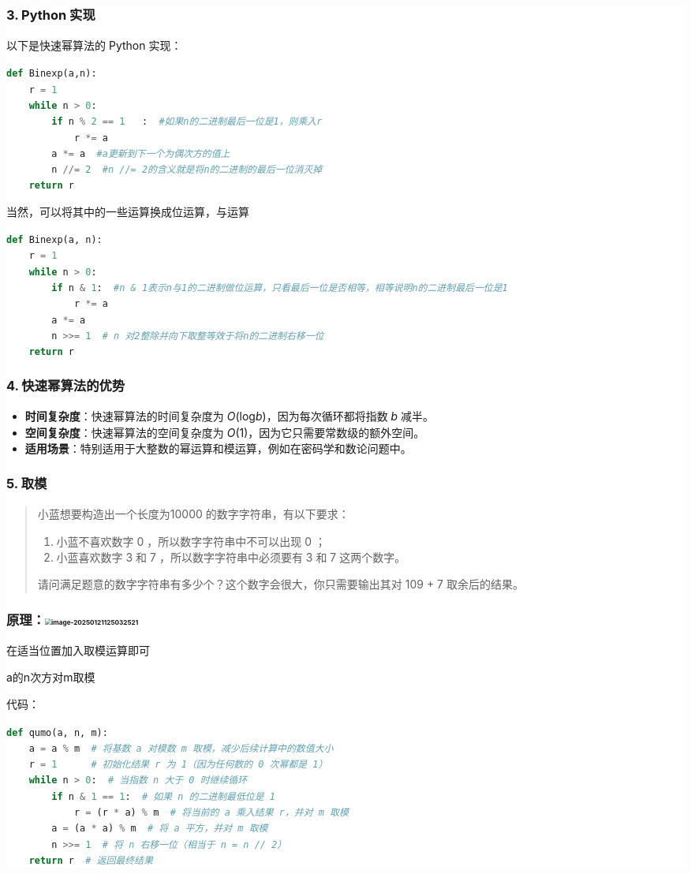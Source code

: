 ### 3. **Python 实现**

以下是快速幂算法的 Python 实现：

```python
def Binexp(a,n):
    r = 1
    while n > 0:
        if n % 2 == 1	:  #如果n的二进制最后一位是1，则乘入r
            r *= a
        a *= a  #a更新到下一个为偶次方的值上
        n //= 2  #n //= 2的含义就是将n的二进制的最后一位消灭掉
    return r
```

当然，可以将其中的一些运算换成位运算，与运算

```python
def Binexp(a, n):
    r = 1
    while n > 0:
        if n & 1:  #n & 1表示n与1的二进制做位运算，只看最后一位是否相等，相等说明n的二进制最后一位是1
            r *= a
        a *= a
        n >>= 1  # n 对2整除并向下取整等效于将n的二进制右移一位
    return r
```



### 4. **快速幂算法的优势**

- **时间复杂度**：快速幂算法的时间复杂度为 *O*(log*b*)，因为每次循环都将指数 *b* 减半。
- **空间复杂度**：快速幂算法的空间复杂度为 *O*(1)，因为它只需要常数级的额外空间。
- **适用场景**：特别适用于大整数的幂运算和模运算，例如在密码学和数论问题中。

### 5. 取模

> 小蓝想要构造出一个长度为10000 的数字字符串，有以下要求：
>
> 1) 小蓝不喜欢数字 0 ，所以数字字符串中不可以出现 0 ；
> 2) 小蓝喜欢数字 3 和 7 ，所以数字字符串中必须要有 3 和 7 这两个数字。
>
> 请问满足题意的数字字符串有多少个？这个数字会很大，你只需要输出其对 109 + 7 取余后的结果。

### 原理：<img src="C:\Users\wh826\AppData\Roaming\Typora\typora-user-images\image-20250121125032521.png" alt="image-20250121125032521" style="zoom:50%;" />

在适当位置加入取模运算即可

a的n次方对m取模

代码：

```python
def qumo(a, n, m):
    a = a % m  # 将基数 a 对模数 m 取模，减少后续计算中的数值大小
    r = 1      # 初始化结果 r 为 1（因为任何数的 0 次幂都是 1）
    while n > 0:  # 当指数 n 大于 0 时继续循环
        if n & 1 == 1:  # 如果 n 的二进制最低位是 1
            r = (r * a) % m  # 将当前的 a 乘入结果 r，并对 m 取模
        a = (a * a) % m  # 将 a 平方，并对 m 取模
        n >>= 1  # 将 n 右移一位（相当于 n = n // 2）
    return r  # 返回最终结果
```
